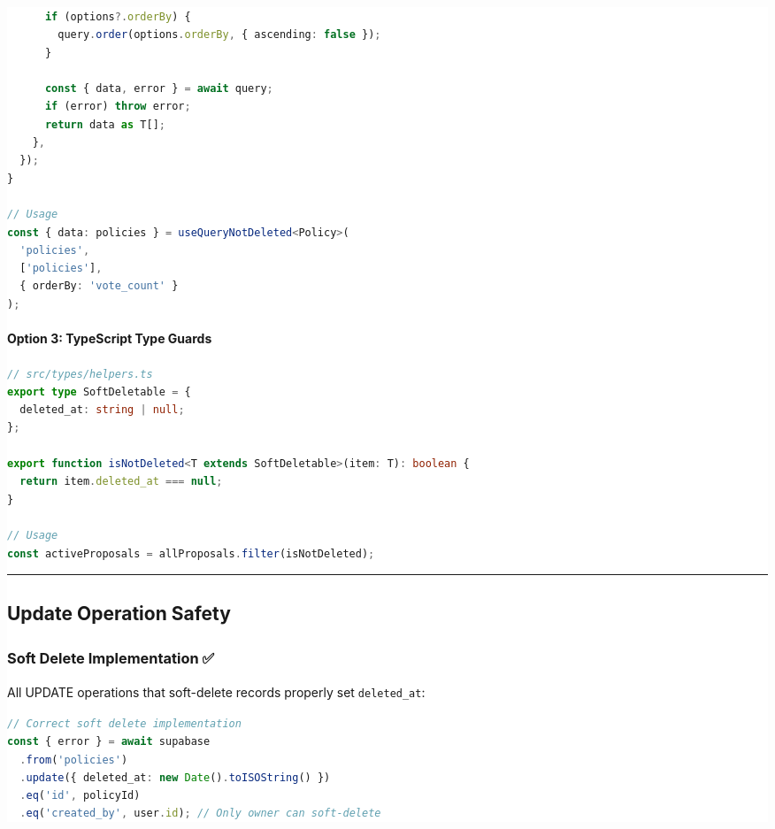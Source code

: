 ```typescript
      if (options?.orderBy) {
        query.order(options.orderBy, { ascending: false });
      }
      
      const { data, error } = await query;
      if (error) throw error;
      return data as T[];
    },
  });
}

// Usage
const { data: policies } = useQueryNotDeleted<Policy>(
  'policies',
  ['policies'],
  { orderBy: 'vote_count' }
);
```

#### Option 3: TypeScript Type Guards

```typescript
// src/types/helpers.ts
export type SoftDeletable = {
  deleted_at: string | null;
};

export function isNotDeleted<T extends SoftDeletable>(item: T): boolean {
  return item.deleted_at === null;
}

// Usage
const activeProposals = allProposals.filter(isNotDeleted);
```

---

## Update Operation Safety

### Soft Delete Implementation ✅

All UPDATE operations that soft-delete records properly set `deleted_at`:

```typescript
// Correct soft delete implementation
const { error } = await supabase
  .from('policies')
  .update({ deleted_at: new Date().toISOString() })
  .eq('id', policyId)
  .eq('created_by', user.id); // Only owner can soft-delete
```
